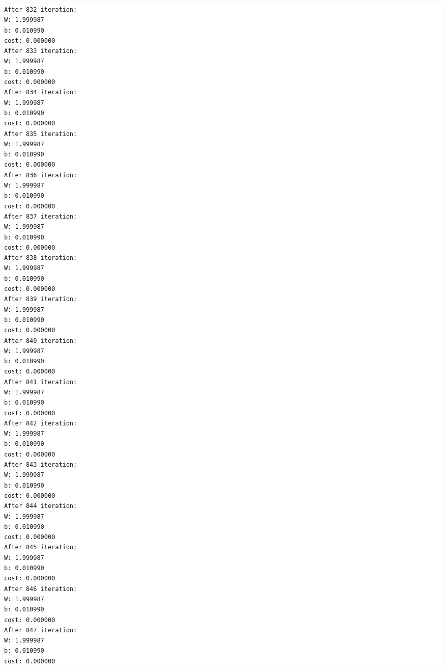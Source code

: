     After 832 iteration:
    W: 1.999987
    b: 0.010990
    cost: 0.000000
    After 833 iteration:
    W: 1.999987
    b: 0.010990
    cost: 0.000000
    After 834 iteration:
    W: 1.999987
    b: 0.010990
    cost: 0.000000
    After 835 iteration:
    W: 1.999987
    b: 0.010990
    cost: 0.000000
    After 836 iteration:
    W: 1.999987
    b: 0.010990
    cost: 0.000000
    After 837 iteration:
    W: 1.999987
    b: 0.010990
    cost: 0.000000
    After 838 iteration:
    W: 1.999987
    b: 0.010990
    cost: 0.000000
    After 839 iteration:
    W: 1.999987
    b: 0.010990
    cost: 0.000000
    After 840 iteration:
    W: 1.999987
    b: 0.010990
    cost: 0.000000
    After 841 iteration:
    W: 1.999987
    b: 0.010990
    cost: 0.000000
    After 842 iteration:
    W: 1.999987
    b: 0.010990
    cost: 0.000000
    After 843 iteration:
    W: 1.999987
    b: 0.010990
    cost: 0.000000
    After 844 iteration:
    W: 1.999987
    b: 0.010990
    cost: 0.000000
    After 845 iteration:
    W: 1.999987
    b: 0.010990
    cost: 0.000000
    After 846 iteration:
    W: 1.999987
    b: 0.010990
    cost: 0.000000
    After 847 iteration:
    W: 1.999987
    b: 0.010990
    cost: 0.000000